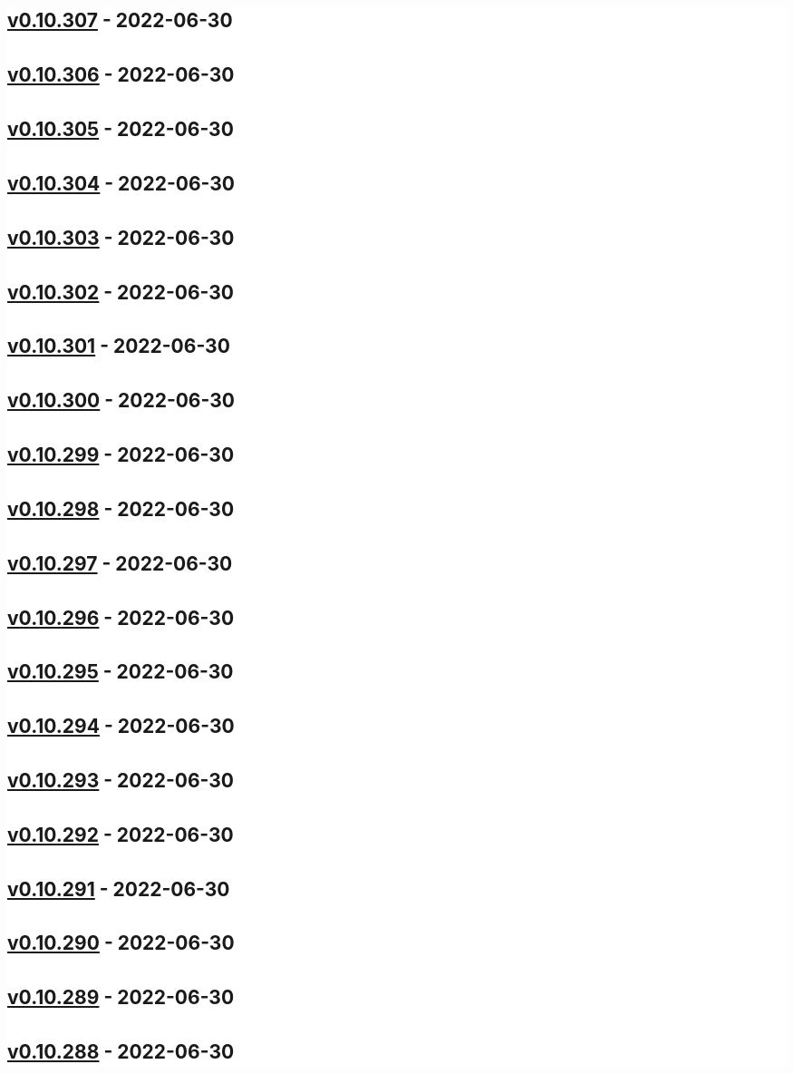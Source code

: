 <a name="v0.10.307"></a>
## [v0.10.307] - 2022-06-30
<a name="v0.10.306"></a>
## [v0.10.306] - 2022-06-30
<a name="v0.10.305"></a>
## [v0.10.305] - 2022-06-30
<a name="v0.10.304"></a>
## [v0.10.304] - 2022-06-30
<a name="v0.10.303"></a>
## [v0.10.303] - 2022-06-30
<a name="v0.10.302"></a>
## [v0.10.302] - 2022-06-30
<a name="v0.10.301"></a>
## [v0.10.301] - 2022-06-30
<a name="v0.10.300"></a>
## [v0.10.300] - 2022-06-30
<a name="v0.10.299"></a>
## [v0.10.299] - 2022-06-30
<a name="v0.10.298"></a>
## [v0.10.298] - 2022-06-30
<a name="v0.10.297"></a>
## [v0.10.297] - 2022-06-30
<a name="v0.10.296"></a>
## [v0.10.296] - 2022-06-30
<a name="v0.10.295"></a>
## [v0.10.295] - 2022-06-30
<a name="v0.10.294"></a>
## [v0.10.294] - 2022-06-30
<a name="v0.10.293"></a>
## [v0.10.293] - 2022-06-30
<a name="v0.10.292"></a>
## [v0.10.292] - 2022-06-30
<a name="v0.10.291"></a>
## [v0.10.291] - 2022-06-30
<a name="v0.10.290"></a>
## [v0.10.290] - 2022-06-30
<a name="v0.10.289"></a>
## [v0.10.289] - 2022-06-30
<a name="v0.10.288"></a>
## [v0.10.288] - 2022-06-30
<a name="v0.10.287"></a>

[Unreleased]: https://github.com/newrelic/tutone/compare/v0.12.0...HEAD
[v0.12.0]: https://github.com/newrelic/tutone/compare/v0.11.0...v0.12.0
[v0.11.0]: https://github.com/newrelic/tutone/compare/v0.10.319...v0.11.0
[v0.10.319]: https://github.com/newrelic/tutone/compare/v0.10.318...v0.10.319
[v0.10.318]: https://github.com/newrelic/tutone/compare/v0.10.317...v0.10.318
[v0.10.317]: https://github.com/newrelic/tutone/compare/v0.10.316...v0.10.317
[v0.10.316]: https://github.com/newrelic/tutone/compare/v0.10.315...v0.10.316
[v0.10.315]: https://github.com/newrelic/tutone/compare/v0.10.314...v0.10.315
[v0.10.314]: https://github.com/newrelic/tutone/compare/v0.10.313...v0.10.314
[v0.10.313]: https://github.com/newrelic/tutone/compare/v0.10.312...v0.10.313
[v0.10.312]: https://github.com/newrelic/tutone/compare/v0.10.311...v0.10.312
[v0.10.311]: https://github.com/newrelic/tutone/compare/v0.10.310...v0.10.311
[v0.10.310]: https://github.com/newrelic/tutone/compare/v0.10.309...v0.10.310
[v0.10.309]: https://github.com/newrelic/tutone/compare/v0.10.308...v0.10.309
[v0.10.308]: https://github.com/newrelic/tutone/compare/v0.10.307...v0.10.308
[v0.10.307]: https://github.com/newrelic/tutone/compare/v0.10.306...v0.10.307
[v0.10.306]: https://github.com/newrelic/tutone/compare/v0.10.305...v0.10.306
[v0.10.305]: https://github.com/newrelic/tutone/compare/v0.10.304...v0.10.305
[v0.10.304]: https://github.com/newrelic/tutone/compare/v0.10.303...v0.10.304
[v0.10.303]: https://github.com/newrelic/tutone/compare/v0.10.302...v0.10.303
[v0.10.302]: https://github.com/newrelic/tutone/compare/v0.10.301...v0.10.302
[v0.10.301]: https://github.com/newrelic/tutone/compare/v0.10.300...v0.10.301
[v0.10.300]: https://github.com/newrelic/tutone/compare/v0.10.299...v0.10.300
[v0.10.299]: https://github.com/newrelic/tutone/compare/v0.10.298...v0.10.299
[v0.10.298]: https://github.com/newrelic/tutone/compare/v0.10.297...v0.10.298
[v0.10.297]: https://github.com/newrelic/tutone/compare/v0.10.296...v0.10.297
[v0.10.296]: https://github.com/newrelic/tutone/compare/v0.10.295...v0.10.296
[v0.10.295]: https://github.com/newrelic/tutone/compare/v0.10.294...v0.10.295
[v0.10.294]: https://github.com/newrelic/tutone/compare/v0.10.293...v0.10.294
[v0.10.293]: https://github.com/newrelic/tutone/compare/v0.10.292...v0.10.293
[v0.10.292]: https://github.com/newrelic/tutone/compare/v0.10.291...v0.10.292
[v0.10.291]: https://github.com/newrelic/tutone/compare/v0.10.290...v0.10.291
[v0.10.290]: https://github.com/newrelic/tutone/compare/v0.10.289...v0.10.290
[v0.10.289]: https://github.com/newrelic/tutone/compare/v0.10.288...v0.10.289
[v0.10.288]: https://github.com/newrelic/tutone/compare/v0.10.287...v0.10.288
[v0.10.287]: https://github.com/newrelic/tutone/compare/v0.10.286...v0.10.287
[v0.10.286]: https://github.com/newrelic/tutone/compare/v0.10.285...v0.10.286
[v0.10.285]: https://github.com/newrelic/tutone/compare/v0.10.284...v0.10.285
[v0.10.284]: https://github.com/newrelic/tutone/compare/v0.10.283...v0.10.284
[v0.10.283]: https://github.com/newrelic/tutone/compare/v0.10.282...v0.10.283
[v0.10.282]: https://github.com/newrelic/tutone/compare/v0.10.281...v0.10.282
[v0.10.281]: https://github.com/newrelic/tutone/compare/v0.10.280...v0.10.281
[v0.10.280]: https://github.com/newrelic/tutone/compare/v0.10.279...v0.10.280
[v0.10.279]: https://github.com/newrelic/tutone/compare/v0.10.278...v0.10.279
[v0.10.278]: https://github.com/newrelic/tutone/compare/v0.10.277...v0.10.278
[v0.10.277]: https://github.com/newrelic/tutone/compare/v0.10.276...v0.10.277
[v0.10.276]: https://github.com/newrelic/tutone/compare/v0.10.275...v0.10.276
[v0.10.275]: https://github.com/newrelic/tutone/compare/v0.10.274...v0.10.275
[v0.10.274]: https://github.com/newrelic/tutone/compare/v0.10.273...v0.10.274
[v0.10.273]: https://github.com/newrelic/tutone/compare/v0.10.272...v0.10.273
[v0.10.272]: https://github.com/newrelic/tutone/compare/v0.10.271...v0.10.272
[v0.10.271]: https://github.com/newrelic/tutone/compare/v0.10.270...v0.10.271
[v0.10.270]: https://github.com/newrelic/tutone/compare/v0.10.269...v0.10.270
[v0.10.269]: https://github.com/newrelic/tutone/compare/v0.10.268...v0.10.269
[v0.10.268]: https://github.com/newrelic/tutone/compare/v0.10.267...v0.10.268
[v0.10.267]: https://github.com/newrelic/tutone/compare/v0.10.266...v0.10.267
[v0.10.266]: https://github.com/newrelic/tutone/compare/v0.10.265...v0.10.266
[v0.10.265]: https://github.com/newrelic/tutone/compare/v0.10.264...v0.10.265
[v0.10.264]: https://github.com/newrelic/tutone/compare/v0.10.263...v0.10.264
[v0.10.263]: https://github.com/newrelic/tutone/compare/v0.10.262...v0.10.263
[v0.10.262]: https://github.com/newrelic/tutone/compare/v0.10.261...v0.10.262
[v0.10.261]: https://github.com/newrelic/tutone/compare/v0.10.260...v0.10.261
[v0.10.260]: https://github.com/newrelic/tutone/compare/v0.10.259...v0.10.260
[v0.10.259]: https://github.com/newrelic/tutone/compare/v0.10.258...v0.10.259
[v0.10.258]: https://github.com/newrelic/tutone/compare/v0.10.257...v0.10.258
[v0.10.257]: https://github.com/newrelic/tutone/compare/v0.10.256...v0.10.257
[v0.10.256]: https://github.com/newrelic/tutone/compare/v0.10.255...v0.10.256
[v0.10.255]: https://github.com/newrelic/tutone/compare/v0.10.254...v0.10.255
[v0.10.254]: https://github.com/newrelic/tutone/compare/v0.10.253...v0.10.254
[v0.10.253]: https://github.com/newrelic/tutone/compare/v0.10.252...v0.10.253
[v0.10.252]: https://github.com/newrelic/tutone/compare/v0.10.251...v0.10.252
[v0.10.251]: https://github.com/newrelic/tutone/compare/v0.10.250...v0.10.251
[v0.10.250]: https://github.com/newrelic/tutone/compare/v0.10.249...v0.10.250
[v0.10.249]: https://github.com/newrelic/tutone/compare/v0.10.248...v0.10.249
[v0.10.248]: https://github.com/newrelic/tutone/compare/v0.10.247...v0.10.248
[v0.10.247]: https://github.com/newrelic/tutone/compare/v0.10.246...v0.10.247
[v0.10.246]: https://github.com/newrelic/tutone/compare/v0.10.245...v0.10.246
[v0.10.245]: https://github.com/newrelic/tutone/compare/v0.10.244...v0.10.245
[v0.10.244]: https://github.com/newrelic/tutone/compare/v0.10.243...v0.10.244
[v0.10.243]: https://github.com/newrelic/tutone/compare/v0.10.242...v0.10.243
[v0.10.242]: https://github.com/newrelic/tutone/compare/v0.10.241...v0.10.242
[v0.10.241]: https://github.com/newrelic/tutone/compare/v0.10.240...v0.10.241
[v0.10.240]: https://github.com/newrelic/tutone/compare/v0.10.239...v0.10.240
[v0.10.239]: https://github.com/newrelic/tutone/compare/v0.10.238...v0.10.239
[v0.10.238]: https://github.com/newrelic/tutone/compare/v0.10.237...v0.10.238
[v0.10.237]: https://github.com/newrelic/tutone/compare/v0.10.236...v0.10.237
[v0.10.236]: https://github.com/newrelic/tutone/compare/v0.10.235...v0.10.236
[v0.10.235]: https://github.com/newrelic/tutone/compare/v0.10.234...v0.10.235
[v0.10.234]: https://github.com/newrelic/tutone/compare/v0.10.233...v0.10.234
[v0.10.233]: https://github.com/newrelic/tutone/compare/v0.10.232...v0.10.233
[v0.10.232]: https://github.com/newrelic/tutone/compare/v0.10.231...v0.10.232
[v0.10.231]: https://github.com/newrelic/tutone/compare/v0.10.230...v0.10.231
[v0.10.230]: https://github.com/newrelic/tutone/compare/v0.10.229...v0.10.230
[v0.10.229]: https://github.com/newrelic/tutone/compare/v0.10.228...v0.10.229
[v0.10.228]: https://github.com/newrelic/tutone/compare/v0.10.227...v0.10.228
[v0.10.227]: https://github.com/newrelic/tutone/compare/v0.10.226...v0.10.227
[v0.10.226]: https://github.com/newrelic/tutone/compare/v0.10.225...v0.10.226
[v0.10.225]: https://github.com/newrelic/tutone/compare/v0.10.224...v0.10.225
[v0.10.224]: https://github.com/newrelic/tutone/compare/v0.10.223...v0.10.224
[v0.10.223]: https://github.com/newrelic/tutone/compare/v0.10.222...v0.10.223
[v0.10.222]: https://github.com/newrelic/tutone/compare/v0.10.221...v0.10.222
[v0.10.221]: https://github.com/newrelic/tutone/compare/v0.10.220...v0.10.221
[v0.10.220]: https://github.com/newrelic/tutone/compare/v0.10.219...v0.10.220
[v0.10.219]: https://github.com/newrelic/tutone/compare/v0.10.218...v0.10.219
[v0.10.218]: https://github.com/newrelic/tutone/compare/v0.10.217...v0.10.218
[v0.10.217]: https://github.com/newrelic/tutone/compare/v0.10.216...v0.10.217
[v0.10.216]: https://github.com/newrelic/tutone/compare/v0.10.215...v0.10.216
[v0.10.215]: https://github.com/newrelic/tutone/compare/v0.10.214...v0.10.215
[v0.10.214]: https://github.com/newrelic/tutone/compare/v0.10.213...v0.10.214
[v0.10.213]: https://github.com/newrelic/tutone/compare/v0.10.212...v0.10.213
[v0.10.212]: https://github.com/newrelic/tutone/compare/v0.10.211...v0.10.212
[v0.10.211]: https://github.com/newrelic/tutone/compare/v0.10.210...v0.10.211
[v0.10.210]: https://github.com/newrelic/tutone/compare/v0.10.209...v0.10.210
[v0.10.209]: https://github.com/newrelic/tutone/compare/v0.10.208...v0.10.209
[v0.10.208]: https://github.com/newrelic/tutone/compare/v0.10.207...v0.10.208
[v0.10.207]: https://github.com/newrelic/tutone/compare/v0.10.206...v0.10.207
[v0.10.206]: https://github.com/newrelic/tutone/compare/v0.10.205...v0.10.206
[v0.10.205]: https://github.com/newrelic/tutone/compare/v0.10.204...v0.10.205
[v0.10.204]: https://github.com/newrelic/tutone/compare/v0.10.203...v0.10.204
[v0.10.203]: https://github.com/newrelic/tutone/compare/v0.10.202...v0.10.203
[v0.10.202]: https://github.com/newrelic/tutone/compare/v0.10.201...v0.10.202
[v0.10.201]: https://github.com/newrelic/tutone/compare/v0.10.200...v0.10.201
[v0.10.200]: https://github.com/newrelic/tutone/compare/v0.10.199...v0.10.200
[v0.10.199]: https://github.com/newrelic/tutone/compare/v0.10.198...v0.10.199
[v0.10.198]: https://github.com/newrelic/tutone/compare/v0.10.197...v0.10.198
[v0.10.197]: https://github.com/newrelic/tutone/compare/v0.10.196...v0.10.197
[v0.10.196]: https://github.com/newrelic/tutone/compare/v0.10.195...v0.10.196
[v0.10.195]: https://github.com/newrelic/tutone/compare/v0.10.194...v0.10.195
[v0.10.194]: https://github.com/newrelic/tutone/compare/v0.10.193...v0.10.194
[v0.10.193]: https://github.com/newrelic/tutone/compare/v0.10.192...v0.10.193
[v0.10.192]: https://github.com/newrelic/tutone/compare/v0.10.191...v0.10.192
[v0.10.191]: https://github.com/newrelic/tutone/compare/v0.10.190...v0.10.191
[v0.10.190]: https://github.com/newrelic/tutone/compare/v0.10.189...v0.10.190
[v0.10.189]: https://github.com/newrelic/tutone/compare/v0.10.188...v0.10.189
[v0.10.188]: https://github.com/newrelic/tutone/compare/v0.10.187...v0.10.188
[v0.10.187]: https://github.com/newrelic/tutone/compare/v0.10.186...v0.10.187
[v0.10.186]: https://github.com/newrelic/tutone/compare/v0.10.185...v0.10.186
[v0.10.185]: https://github.com/newrelic/tutone/compare/v0.10.184...v0.10.185
[v0.10.184]: https://github.com/newrelic/tutone/compare/v0.10.183...v0.10.184
[v0.10.183]: https://github.com/newrelic/tutone/compare/v0.10.182...v0.10.183
[v0.10.182]: https://github.com/newrelic/tutone/compare/v0.10.181...v0.10.182
[v0.10.181]: https://github.com/newrelic/tutone/compare/v0.10.180...v0.10.181
[v0.10.180]: https://github.com/newrelic/tutone/compare/v0.10.179...v0.10.180
[v0.10.179]: https://github.com/newrelic/tutone/compare/v0.10.178...v0.10.179
[v0.10.178]: https://github.com/newrelic/tutone/compare/v0.10.177...v0.10.178
[v0.10.177]: https://github.com/newrelic/tutone/compare/v0.10.176...v0.10.177
[v0.10.176]: https://github.com/newrelic/tutone/compare/v0.10.175...v0.10.176
[v0.10.175]: https://github.com/newrelic/tutone/compare/v0.10.174...v0.10.175
[v0.10.174]: https://github.com/newrelic/tutone/compare/v0.10.173...v0.10.174
[v0.10.173]: https://github.com/newrelic/tutone/compare/v0.10.172...v0.10.173
[v0.10.172]: https://github.com/newrelic/tutone/compare/v0.10.171...v0.10.172
[v0.10.171]: https://github.com/newrelic/tutone/compare/v0.10.170...v0.10.171
[v0.10.170]: https://github.com/newrelic/tutone/compare/v0.10.169...v0.10.170
[v0.10.169]: https://github.com/newrelic/tutone/compare/v0.10.168...v0.10.169
[v0.10.168]: https://github.com/newrelic/tutone/compare/v0.10.167...v0.10.168
[v0.10.167]: https://github.com/newrelic/tutone/compare/v0.10.166...v0.10.167
[v0.10.166]: https://github.com/newrelic/tutone/compare/v0.10.165...v0.10.166
[v0.10.165]: https://github.com/newrelic/tutone/compare/v0.10.164...v0.10.165
[v0.10.164]: https://github.com/newrelic/tutone/compare/v0.10.163...v0.10.164
[v0.10.163]: https://github.com/newrelic/tutone/compare/v0.10.162...v0.10.163
[v0.10.162]: https://github.com/newrelic/tutone/compare/v0.10.161...v0.10.162
[v0.10.161]: https://github.com/newrelic/tutone/compare/v0.10.160...v0.10.161
[v0.10.160]: https://github.com/newrelic/tutone/compare/v0.10.159...v0.10.160
[v0.10.159]: https://github.com/newrelic/tutone/compare/v0.10.158...v0.10.159
[v0.10.158]: https://github.com/newrelic/tutone/compare/v0.10.157...v0.10.158
[v0.10.157]: https://github.com/newrelic/tutone/compare/v0.10.156...v0.10.157
[v0.10.156]: https://github.com/newrelic/tutone/compare/v0.10.155...v0.10.156
[v0.10.155]: https://github.com/newrelic/tutone/compare/v0.10.154...v0.10.155
[v0.10.154]: https://github.com/newrelic/tutone/compare/v0.10.153...v0.10.154
[v0.10.153]: https://github.com/newrelic/tutone/compare/v0.10.152...v0.10.153
[v0.10.152]: https://github.com/newrelic/tutone/compare/v0.10.151...v0.10.152
[v0.10.151]: https://github.com/newrelic/tutone/compare/v0.10.150...v0.10.151
[v0.10.150]: https://github.com/newrelic/tutone/compare/v0.10.149...v0.10.150
[v0.10.149]: https://github.com/newrelic/tutone/compare/v0.10.148...v0.10.149
[v0.10.148]: https://github.com/newrelic/tutone/compare/v0.10.147...v0.10.148
[v0.10.147]: https://github.com/newrelic/tutone/compare/v0.10.146...v0.10.147
[v0.10.146]: https://github.com/newrelic/tutone/compare/v0.10.145...v0.10.146
[v0.10.145]: https://github.com/newrelic/tutone/compare/v0.10.144...v0.10.145
[v0.10.144]: https://github.com/newrelic/tutone/compare/v0.10.143...v0.10.144
[v0.10.143]: https://github.com/newrelic/tutone/compare/v0.10.142...v0.10.143
[v0.10.142]: https://github.com/newrelic/tutone/compare/v0.10.141...v0.10.142
[v0.10.141]: https://github.com/newrelic/tutone/compare/v0.10.140...v0.10.141
[v0.10.140]: https://github.com/newrelic/tutone/compare/v0.10.139...v0.10.140
[v0.10.139]: https://github.com/newrelic/tutone/compare/v0.10.138...v0.10.139
[v0.10.138]: https://github.com/newrelic/tutone/compare/v0.10.137...v0.10.138
[v0.10.137]: https://github.com/newrelic/tutone/compare/v0.10.136...v0.10.137
[v0.10.136]: https://github.com/newrelic/tutone/compare/v0.10.135...v0.10.136
[v0.10.135]: https://github.com/newrelic/tutone/compare/v0.10.134...v0.10.135
[v0.10.134]: https://github.com/newrelic/tutone/compare/v0.10.133...v0.10.134
[v0.10.133]: https://github.com/newrelic/tutone/compare/v0.10.132...v0.10.133
[v0.10.132]: https://github.com/newrelic/tutone/compare/v0.10.131...v0.10.132
[v0.10.131]: https://github.com/newrelic/tutone/compare/v0.10.130...v0.10.131
[v0.10.130]: https://github.com/newrelic/tutone/compare/v0.10.129...v0.10.130
[v0.10.129]: https://github.com/newrelic/tutone/compare/v0.10.128...v0.10.129
[v0.10.128]: https://github.com/newrelic/tutone/compare/v0.10.127...v0.10.128
[v0.10.127]: https://github.com/newrelic/tutone/compare/v0.10.126...v0.10.127
[v0.10.126]: https://github.com/newrelic/tutone/compare/v0.10.125...v0.10.126
[v0.10.125]: https://github.com/newrelic/tutone/compare/v0.10.124...v0.10.125
[v0.10.124]: https://github.com/newrelic/tutone/compare/v0.10.123...v0.10.124
[v0.10.123]: https://github.com/newrelic/tutone/compare/v0.10.122...v0.10.123
[v0.10.122]: https://github.com/newrelic/tutone/compare/v0.10.121...v0.10.122
[v0.10.121]: https://github.com/newrelic/tutone/compare/v0.10.120...v0.10.121
[v0.10.120]: https://github.com/newrelic/tutone/compare/v0.10.119...v0.10.120
[v0.10.119]: https://github.com/newrelic/tutone/compare/v0.10.118...v0.10.119
[v0.10.118]: https://github.com/newrelic/tutone/compare/v0.10.117...v0.10.118
[v0.10.117]: https://github.com/newrelic/tutone/compare/v0.10.116...v0.10.117
[v0.10.116]: https://github.com/newrelic/tutone/compare/v0.10.115...v0.10.116
[v0.10.115]: https://github.com/newrelic/tutone/compare/v0.10.114...v0.10.115
[v0.10.114]: https://github.com/newrelic/tutone/compare/v0.10.113...v0.10.114
[v0.10.113]: https://github.com/newrelic/tutone/compare/v0.10.112...v0.10.113
[v0.10.112]: https://github.com/newrelic/tutone/compare/v0.10.111...v0.10.112
[v0.10.111]: https://github.com/newrelic/tutone/compare/v0.10.110...v0.10.111
[v0.10.110]: https://github.com/newrelic/tutone/compare/v0.10.109...v0.10.110
[v0.10.109]: https://github.com/newrelic/tutone/compare/v0.10.108...v0.10.109
[v0.10.108]: https://github.com/newrelic/tutone/compare/v0.10.107...v0.10.108
[v0.10.107]: https://github.com/newrelic/tutone/compare/v0.10.106...v0.10.107
[v0.10.106]: https://github.com/newrelic/tutone/compare/v0.10.105...v0.10.106
[v0.10.105]: https://github.com/newrelic/tutone/compare/v0.10.104...v0.10.105
[v0.10.104]: https://github.com/newrelic/tutone/compare/v0.10.103...v0.10.104
[v0.10.103]: https://github.com/newrelic/tutone/compare/v0.10.102...v0.10.103
[v0.10.102]: https://github.com/newrelic/tutone/compare/v0.10.101...v0.10.102
[v0.10.101]: https://github.com/newrelic/tutone/compare/v0.10.100...v0.10.101
[v0.10.100]: https://github.com/newrelic/tutone/compare/v0.10.99...v0.10.100
[v0.10.99]: https://github.com/newrelic/tutone/compare/v0.10.98...v0.10.99
[v0.10.98]: https://github.com/newrelic/tutone/compare/v0.10.97...v0.10.98
[v0.10.97]: https://github.com/newrelic/tutone/compare/v0.10.96...v0.10.97
[v0.10.96]: https://github.com/newrelic/tutone/compare/v0.10.95...v0.10.96
[v0.10.95]: https://github.com/newrelic/tutone/compare/v0.10.94...v0.10.95
[v0.10.94]: https://github.com/newrelic/tutone/compare/v0.10.93...v0.10.94
[v0.10.93]: https://github.com/newrelic/tutone/compare/v0.10.92...v0.10.93
[v0.10.92]: https://github.com/newrelic/tutone/compare/v0.10.91...v0.10.92
[v0.10.91]: https://github.com/newrelic/tutone/compare/v0.10.90...v0.10.91
[v0.10.90]: https://github.com/newrelic/tutone/compare/v0.10.89...v0.10.90
[v0.10.89]: https://github.com/newrelic/tutone/compare/v0.10.88...v0.10.89
[v0.10.88]: https://github.com/newrelic/tutone/compare/v0.10.87...v0.10.88
[v0.10.87]: https://github.com/newrelic/tutone/compare/v0.10.86...v0.10.87
[v0.10.86]: https://github.com/newrelic/tutone/compare/v0.10.85...v0.10.86
[v0.10.85]: https://github.com/newrelic/tutone/compare/v0.10.84...v0.10.85
[v0.10.84]: https://github.com/newrelic/tutone/compare/v0.10.83...v0.10.84
[v0.10.83]: https://github.com/newrelic/tutone/compare/v0.10.82...v0.10.83
[v0.10.82]: https://github.com/newrelic/tutone/compare/v0.10.81...v0.10.82
[v0.10.81]: https://github.com/newrelic/tutone/compare/v0.10.80...v0.10.81
[v0.10.80]: https://github.com/newrelic/tutone/compare/v0.10.79...v0.10.80
[v0.10.79]: https://github.com/newrelic/tutone/compare/v0.10.78...v0.10.79
[v0.10.78]: https://github.com/newrelic/tutone/compare/v0.10.77...v0.10.78
[v0.10.77]: https://github.com/newrelic/tutone/compare/v0.10.76...v0.10.77
[v0.10.76]: https://github.com/newrelic/tutone/compare/v0.10.75...v0.10.76
[v0.10.75]: https://github.com/newrelic/tutone/compare/v0.10.74...v0.10.75
[v0.10.74]: https://github.com/newrelic/tutone/compare/v0.10.73...v0.10.74
[v0.10.73]: https://github.com/newrelic/tutone/compare/v0.10.72...v0.10.73
[v0.10.72]: https://github.com/newrelic/tutone/compare/v0.10.71...v0.10.72
[v0.10.71]: https://github.com/newrelic/tutone/compare/v0.10.70...v0.10.71
[v0.10.70]: https://github.com/newrelic/tutone/compare/v0.10.69...v0.10.70
[v0.10.69]: https://github.com/newrelic/tutone/compare/v0.10.68...v0.10.69
[v0.10.68]: https://github.com/newrelic/tutone/compare/v0.10.67...v0.10.68
[v0.10.67]: https://github.com/newrelic/tutone/compare/v0.10.66...v0.10.67
[v0.10.66]: https://github.com/newrelic/tutone/compare/v0.10.65...v0.10.66
[v0.10.65]: https://github.com/newrelic/tutone/compare/v0.10.64...v0.10.65
[v0.10.64]: https://github.com/newrelic/tutone/compare/v0.10.63...v0.10.64
[v0.10.63]: https://github.com/newrelic/tutone/compare/v0.10.62...v0.10.63
[v0.10.62]: https://github.com/newrelic/tutone/compare/v0.10.61...v0.10.62
[v0.10.61]: https://github.com/newrelic/tutone/compare/v0.10.60...v0.10.61
[v0.10.60]: https://github.com/newrelic/tutone/compare/v0.10.59...v0.10.60
[v0.10.59]: https://github.com/newrelic/tutone/compare/v0.10.58...v0.10.59
[v0.10.58]: https://github.com/newrelic/tutone/compare/v0.10.57...v0.10.58
[v0.10.57]: https://github.com/newrelic/tutone/compare/v0.10.56...v0.10.57
[v0.10.56]: https://github.com/newrelic/tutone/compare/v0.10.55...v0.10.56
[v0.10.55]: https://github.com/newrelic/tutone/compare/v0.10.54...v0.10.55
[v0.10.54]: https://github.com/newrelic/tutone/compare/v0.10.53...v0.10.54
[v0.10.53]: https://github.com/newrelic/tutone/compare/v0.10.52...v0.10.53
[v0.10.52]: https://github.com/newrelic/tutone/compare/v0.10.51...v0.10.52
[v0.10.51]: https://github.com/newrelic/tutone/compare/v0.10.50...v0.10.51
[v0.10.50]: https://github.com/newrelic/tutone/compare/v0.10.49...v0.10.50
[v0.10.49]: https://github.com/newrelic/tutone/compare/v0.10.48...v0.10.49
[v0.10.48]: https://github.com/newrelic/tutone/compare/v0.10.47...v0.10.48
[v0.10.47]: https://github.com/newrelic/tutone/compare/v0.10.46...v0.10.47
[v0.10.46]: https://github.com/newrelic/tutone/compare/v0.10.45...v0.10.46
[v0.10.45]: https://github.com/newrelic/tutone/compare/v0.10.44...v0.10.45
[v0.10.44]: https://github.com/newrelic/tutone/compare/v0.10.43...v0.10.44
[v0.10.43]: https://github.com/newrelic/tutone/compare/v0.10.42...v0.10.43
[v0.10.42]: https://github.com/newrelic/tutone/compare/v0.10.41...v0.10.42
[v0.10.41]: https://github.com/newrelic/tutone/compare/v0.10.40...v0.10.41
[v0.10.40]: https://github.com/newrelic/tutone/compare/v0.10.39...v0.10.40
[v0.10.39]: https://github.com/newrelic/tutone/compare/v0.10.38...v0.10.39
[v0.10.38]: https://github.com/newrelic/tutone/compare/v0.10.37...v0.10.38
[v0.10.37]: https://github.com/newrelic/tutone/compare/v0.10.36...v0.10.37
[v0.10.36]: https://github.com/newrelic/tutone/compare/v0.10.35...v0.10.36
[v0.10.35]: https://github.com/newrelic/tutone/compare/v0.10.34...v0.10.35
[v0.10.34]: https://github.com/newrelic/tutone/compare/v0.10.33...v0.10.34
[v0.10.33]: https://github.com/newrelic/tutone/compare/v0.10.32...v0.10.33
[v0.10.32]: https://github.com/newrelic/tutone/compare/v0.10.31...v0.10.32
[v0.10.31]: https://github.com/newrelic/tutone/compare/v0.10.30...v0.10.31
[v0.10.30]: https://github.com/newrelic/tutone/compare/v0.10.29...v0.10.30
[v0.10.29]: https://github.com/newrelic/tutone/compare/v0.10.28...v0.10.29
[v0.10.28]: https://github.com/newrelic/tutone/compare/v0.10.27...v0.10.28
[v0.10.27]: https://github.com/newrelic/tutone/compare/v0.10.26...v0.10.27
[v0.10.26]: https://github.com/newrelic/tutone/compare/v0.10.25...v0.10.26
[v0.10.25]: https://github.com/newrelic/tutone/compare/v0.10.24...v0.10.25
[v0.10.24]: https://github.com/newrelic/tutone/compare/v0.10.23...v0.10.24
[v0.10.23]: https://github.com/newrelic/tutone/compare/v0.10.22...v0.10.23
[v0.10.22]: https://github.com/newrelic/tutone/compare/v0.10.21...v0.10.22
[v0.10.21]: https://github.com/newrelic/tutone/compare/v0.10.20...v0.10.21
[v0.10.20]: https://github.com/newrelic/tutone/compare/v0.10.19...v0.10.20
[v0.10.19]: https://github.com/newrelic/tutone/compare/v0.10.18...v0.10.19
[v0.10.18]: https://github.com/newrelic/tutone/compare/v0.10.17...v0.10.18
[v0.10.17]: https://github.com/newrelic/tutone/compare/v0.10.16...v0.10.17
[v0.10.16]: https://github.com/newrelic/tutone/compare/v0.10.15...v0.10.16
[v0.10.15]: https://github.com/newrelic/tutone/compare/v0.10.14...v0.10.15
[v0.10.14]: https://github.com/newrelic/tutone/compare/v0.10.13...v0.10.14
[v0.10.13]: https://github.com/newrelic/tutone/compare/v0.10.12...v0.10.13
[v0.10.12]: https://github.com/newrelic/tutone/compare/v0.10.11...v0.10.12
[v0.10.11]: https://github.com/newrelic/tutone/compare/v0.10.10...v0.10.11
[v0.10.10]: https://github.com/newrelic/tutone/compare/v0.10.9...v0.10.10
[v0.10.9]: https://github.com/newrelic/tutone/compare/v0.10.8...v0.10.9
[v0.10.8]: https://github.com/newrelic/tutone/compare/v0.10.7...v0.10.8
[v0.10.7]: https://github.com/newrelic/tutone/compare/v0.10.6...v0.10.7
[v0.10.6]: https://github.com/newrelic/tutone/compare/v0.10.5...v0.10.6
[v0.10.5]: https://github.com/newrelic/tutone/compare/v0.10.4...v0.10.5
[v0.10.4]: https://github.com/newrelic/tutone/compare/v0.10.3...v0.10.4
[v0.10.3]: https://github.com/newrelic/tutone/compare/v0.10.2...v0.10.3
[v0.10.2]: https://github.com/newrelic/tutone/compare/v0.10.1...v0.10.2
[v0.10.1]: https://github.com/newrelic/tutone/compare/v0.10.0...v0.10.1
[v0.10.0]: https://github.com/newrelic/tutone/compare/v0.9.0...v0.10.0
[v0.9.0]: https://github.com/newrelic/tutone/compare/v0.8.1...v0.9.0
[v0.8.1]: https://github.com/newrelic/tutone/compare/v0.8.0...v0.8.1
[v0.8.0]: https://github.com/newrelic/tutone/compare/v0.7.0...v0.8.0
[v0.7.0]: https://github.com/newrelic/tutone/compare/v0.6.1...v0.7.0
[v0.6.1]: https://github.com/newrelic/tutone/compare/v0.6.0...v0.6.1
[v0.6.0]: https://github.com/newrelic/tutone/compare/v0.5.0...v0.6.0
[v0.5.0]: https://github.com/newrelic/tutone/compare/v0.4.3...v0.5.0
[v0.4.3]: https://github.com/newrelic/tutone/compare/v0.4.2...v0.4.3
[v0.4.2]: https://github.com/newrelic/tutone/compare/v0.4.1...v0.4.2
[v0.4.1]: https://github.com/newrelic/tutone/compare/v0.4.0...v0.4.1
[v0.4.0]: https://github.com/newrelic/tutone/compare/v0.3.0...v0.4.0
[v0.3.0]: https://github.com/newrelic/tutone/compare/v0.2.5...v0.3.0
[v0.2.5]: https://github.com/newrelic/tutone/compare/v0.2.4...v0.2.5
[v0.2.4]: https://github.com/newrelic/tutone/compare/v0.2.3...v0.2.4
[v0.2.3]: https://github.com/newrelic/tutone/compare/v0.2.2...v0.2.3
[v0.2.2]: https://github.com/newrelic/tutone/compare/v0.2.1...v0.2.2
[v0.2.1]: https://github.com/newrelic/tutone/compare/v0.2.0...v0.2.1
[v0.2.0]: https://github.com/newrelic/tutone/compare/v0.1.2...v0.2.0
[v0.1.2]: https://github.com/newrelic/tutone/compare/v0.1.1...v0.1.2
[v0.1.1]: https://github.com/newrelic/tutone/compare/v0.1.0...v0.1.1